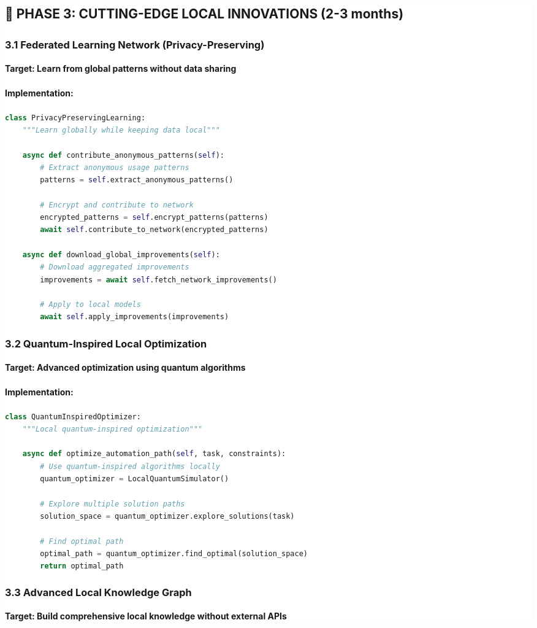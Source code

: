 
## **🎯 PHASE 3: CUTTING-EDGE LOCAL INNOVATIONS (2-3 months)**

### **3.1 Federated Learning Network (Privacy-Preserving)**
**Target: Learn from global patterns without data sharing**

#### **Implementation:**
```python
class PrivacyPreservingLearning:
    """Learn globally while keeping data local"""
    
    async def contribute_anonymous_patterns(self):
        # Extract anonymous usage patterns
        patterns = self.extract_anonymous_patterns()
        
        # Encrypt and contribute to network
        encrypted_patterns = self.encrypt_patterns(patterns)
        await self.contribute_to_network(encrypted_patterns)
        
    async def download_global_improvements(self):
        # Download aggregated improvements
        improvements = await self.fetch_network_improvements()
        
        # Apply to local models
        await self.apply_improvements(improvements)
```

### **3.2 Quantum-Inspired Local Optimization**
**Target: Advanced optimization using quantum algorithms**

#### **Implementation:**
```python
class QuantumInspiredOptimizer:
    """Local quantum-inspired optimization"""
    
    async def optimize_automation_path(self, task, constraints):
        # Use quantum-inspired algorithms locally
        quantum_optimizer = LocalQuantumSimulator()
        
        # Explore multiple solution paths
        solution_space = quantum_optimizer.explore_solutions(task)
        
        # Find optimal path
        optimal_path = quantum_optimizer.find_optimal(solution_space)
        return optimal_path
```

### **3.3 Advanced Local Knowledge Graph**
**Target: Build comprehensive local knowledge without external APIs**

